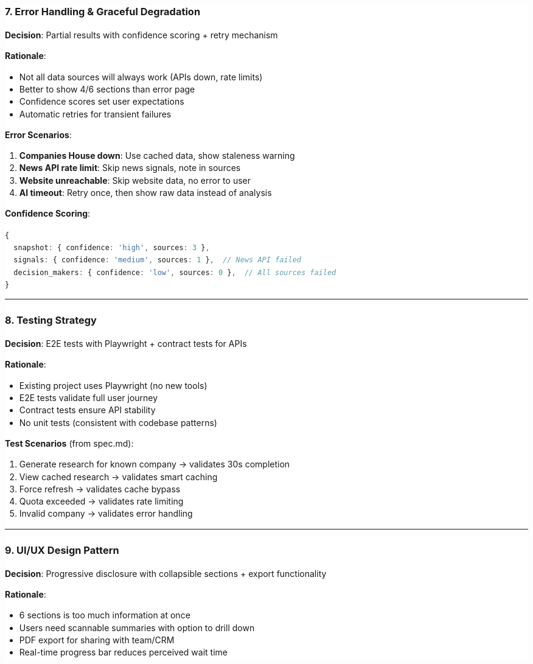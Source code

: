 
### 7. Error Handling & Graceful Degradation

**Decision**: Partial results with confidence scoring + retry mechanism

**Rationale**:
- Not all data sources will always work (APIs down, rate limits)
- Better to show 4/6 sections than error page
- Confidence scores set user expectations
- Automatic retries for transient failures

**Error Scenarios**:
1. **Companies House down**: Use cached data, show staleness warning
2. **News API rate limit**: Skip news signals, note in sources
3. **Website unreachable**: Skip website data, no error to user
4. **AI timeout**: Retry once, then show raw data instead of analysis

**Confidence Scoring**:
```typescript
{
  snapshot: { confidence: 'high', sources: 3 },
  signals: { confidence: 'medium', sources: 1 },  // News API failed
  decision_makers: { confidence: 'low', sources: 0 },  // All sources failed
}
```

---

### 8. Testing Strategy

**Decision**: E2E tests with Playwright + contract tests for APIs

**Rationale**:
- Existing project uses Playwright (no new tools)
- E2E tests validate full user journey
- Contract tests ensure API stability
- No unit tests (consistent with codebase patterns)

**Test Scenarios** (from spec.md):
1. Generate research for known company → validates 30s completion
2. View cached research → validates smart caching
3. Force refresh → validates cache bypass
4. Quota exceeded → validates rate limiting
5. Invalid company → validates error handling

---

### 9. UI/UX Design Pattern

**Decision**: Progressive disclosure with collapsible sections + export functionality

**Rationale**:
- 6 sections is too much information at once
- Users need scannable summaries with option to drill down
- PDF export for sharing with team/CRM
- Real-time progress bar reduces perceived wait time
